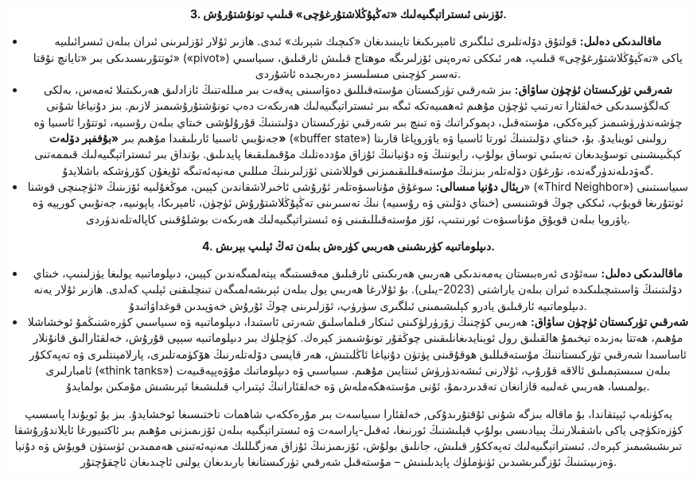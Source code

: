 **3. ئۆزىنى ئىستراتېگىيەلىك «تەڭپۇڭلاشتۇرغۇچى» قىلىپ تونۇشتۇرۇش.**

*   **ماقالىدىكى دەلىل:** قولتۇق دۆلەتلىرى ئىلگىرى ئامېرىكىغا تايىنىدىغان «كىچىك شېرىك» ئىدى. ھازىر ئۇلار ئۆزلىرىنى ئىران بىلەن ئىسرائىلىيە ئوتتۇرىسىدىكى بىر «تايانچ نۇقتا» («pivot») ياكى «تەڭپۇڭلاشتۇرغۇچى» قىلىپ، ھەر ئىككى تەرەپنى ئۆزلىرىگە موھتاج قىلىش ئارقىلىق، سىياسىي تەسىر كۈچىنى مىسلىسىز دەرىجىدە ئاشۇردى.
*   **شەرقىي تۈركىستان ئۈچۈن ساۋاق:** بىز شەرقىي تۈركىستان مۇستەقىللىق دەۋاسىنى پەقەت بىر مىللەتنىڭ ئازادلىق ھەرىكىتىلا ئەمەس، بەلكى كەلگۈسىدىكى خەلقئارا تەرتىپ ئۈچۈن مۇھىم ئەھمىيەتكە ئىگە بىر ئىستراتېگىيەلىك ھەرىكەت دەپ تونۇشتۇرۇشىمىز لازىم. بىز دۇنياغا شۇنى چۈشەندۈرۈشىمىز كېرەككى، مۇستەقىل، دېموكراتىك ۋە تىنچ بىر شەرقىي تۈركىستان دۆلىتىنىڭ قۇرۇلۇشى خىتاي بىلەن رۇسىيە، ئوتتۇرا ئاسىيا ۋە جەنۇبىي ئاسىيا ئارىلىقىدا مۇھىم بىر **«بۇففېر دۆلەت»** («buffer state») رولىنى ئوينايدۇ. بۇ، خىتاي دۆلىتىنىڭ ئورتا ئاسىيا ۋە ياۋروپاغا قارىتا كېڭىيىشىنى توسۇيدىغان تەبىئىي توساق بولۇپ، رايوننىڭ ۋە دۇنيانىڭ ئۇزاق مۇددەتلىك مۇقىملىقىغا پايدىلىق. بۇنداق بىر ئىستراتېگىيەلىك قىممەتنى گەۋدىلەندۈرگەندە، نۇرغۇن دۆلەتلەر بىزنىڭ مۇستەقىللىقىمىزنى قوللاشنى ئۆزلىرىنىڭ مىللىي مەنپەئەتىگە ئۇيغۇن كۆرۈشكە باشلايدۇ.
*   **رېئال دۇنيا مىسالى:** سوغۇق مۇناسىۋەتلەر ئۇرۇشى ئاخىرلاشقاندىن كېيىن، موڭغۇلىيە ئۆزىنىڭ «ئۈچىنچى قوشنا» («Third Neighbor») سىياسىتىنى ئوتتۇرىغا قويۇپ، ئىككى چوڭ قوشنىسى (خىتاي دۆلىتى ۋە رۇسىيە) نىڭ تەسىرىنى تەڭپۇڭلاشتۇرۇش ئۈچۈن، ئامېرىكا، ياپونىيە، جەنۇبىي كورېيە ۋە ياۋروپا بىلەن قويۇق مۇناسىۋەت ئورنىتىپ، ئۆز مۇستەقىللىقىنى ۋە ئىستراتېگىيەلىك ھەرىكەت بوشلۇقىنى كاپالەتلەندۈردى.

**4. دىپلوماتىيە كۈرىشىنى ھەربىي كۈرەش بىلەن تەڭ ئېلىپ بېرىش.**

*   **ماقالىدىكى دەلىل:** سەئۇدى ئەرەبىستان يەمەندىكى ھەربىي ھەرىكىتى ئارقىلىق مەقسىتىگە يېتەلمىگەندىن كېيىن، دىپلوماتىيە يولىغا يۈزلىنىپ، خىتاي دۆلىتىنىڭ ۋاسىتىچىلىكىدە ئىران بىلەن ياراشتى (2023-يىلى). بۇ ئۇلارغا ھەربىي يول بىلەن ئېرىشەلمىگەن تىنچلىقنى ئېلىپ كەلدى. ھازىر ئۇلار يەنە دىپلوماتىيە ئارقىلىق يادرو كېلىشىمىنى ئىلگىرى سۈرۈپ، ئۆزلىرىنى چوڭ ئۇرۇش خەۋپىدىن قوغداۋاتىدۇ.
*   **شەرقىي تۈركىستان ئۈچۈن ساۋاق:** ھەربىي كۈچنىڭ زۆرۈرلۈكىنى ئىنكار قىلماسلىق شەرتى ئاستىدا، دىپلوماتىيە ۋە سىياسىي كۈرەشنىڭمۇ ئوخشاشلا مۇھىم، ھەتتا بەزىدە تېخىمۇ ھالقىلىق رول ئوينايدىغانلىقىنى چوڭقۇر تونۇشىمىز كېرەك. كۈچلۈك بىر دىپلوماتىيە سېپى قۇرۇش، خەلقئارالىق قانۇنلار ئاساسىدا شەرقىي تۈركىستاننىڭ مۇستەقىللىق ھوقۇقىنى پۈتۈن دۇنياغا ئاڭلىتىش، ھەر قايسى دۆلەتلەرنىڭ ھۆكۈمەتلىرى، پارلامېنتلىرى ۋە تەپەككۇر ئامبارلىرى («think tanks») بىلەن سىستېمىلىق ئالاقە قۇرۇپ، ئۇلارنى ئىشەندۈرۈش ئىنتايىن مۇھىم. سىياسىي ۋە دىپلوماتىك مۇۋەپپەقىيەت بولمىسا، ھەربىي غەلىبە قازانغان تەقدىردىمۇ، ئۇنى مۇستەھكەملەش ۋە خەلقئارانىڭ ئېتىراپ قىلىشىغا ئېرىشىش مۇمكىن بولمايدۇ.

يەكۈنلەپ ئېيتقاندا، بۇ ماقالە بىزگە شۇنى ئۇقتۇرىدۇكى, خەلقئارا سىياسەت بىر مۇرەككەپ شاھمات تاختىسىغا ئوخشايدۇ. بىز بۇ ئويۇندا پاسسىپ كۈزەتكۈچى ياكى باشقىلارنىڭ پىيادىسى بولۇپ قېلىشنىڭ ئورنىغا، ئەقىل-پاراسەت ۋە ئىستراتېگىيە بىلەن ئۆزىمىزنى مۇھىم بىر ئاكتىيورغا ئايلاندۇرۇشقا تىرىشىشىمىز كېرەك. ئىستراتېگىيەلىك تەپەككۇر قىلىش، جانلىق بولۇش، ئۆزىمىزنىڭ ئۇزاق مەزگىللىك مەنپەئەتىنى ھەممىدىن ئۈستۈن قويۇش ۋە دۇنيا ۋەزىيىتىنىڭ ئۆزگىرىشىدىن ئۈنۈملۈك پايدىلىنىش – مۇستەقىل شەرقىي تۈركىستانغا بارىدىغان يولنى ئاچىدىغان ئاچقۇچتۇر.


<style type="text/css" media="screen">
body {
text-align:center !important;
}
.container {
text-align: justify;
text-indent: 30px;
}
</style>